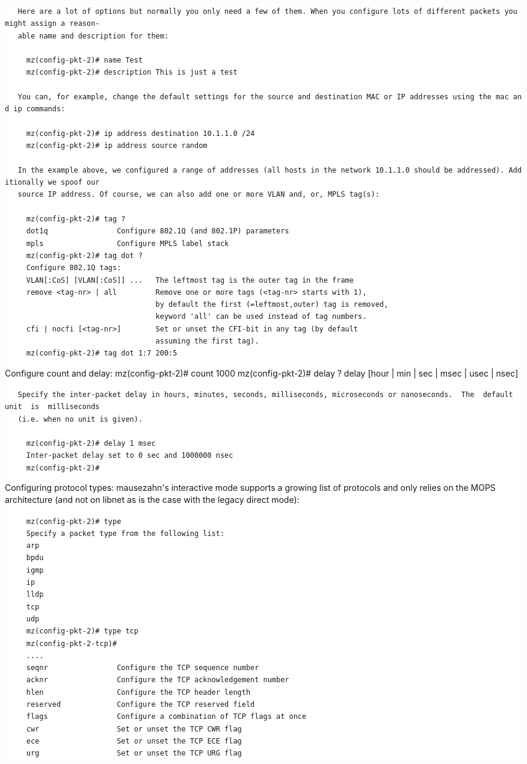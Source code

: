        Here are a lot of options but normally you only need a few of them. When you configure lots of different packets you might assign a reason‐
       able name and description for them:

         mz(config-pkt-2)# name Test
         mz(config-pkt-2)# description This is just a test

       You can, for example, change the default settings for the source and destination MAC or IP addresses using the mac and ip commands:

         mz(config-pkt-2)# ip address destination 10.1.1.0 /24
         mz(config-pkt-2)# ip address source random

       In the example above, we configured a range of addresses (all hosts in the network 10.1.1.0 should be addressed). Additionally we spoof our
       source IP address. Of course, we can also add one or more VLAN and, or, MPLS tag(s):

         mz(config-pkt-2)# tag ?
         dot1q                Configure 802.1Q (and 802.1P) parameters
         mpls                 Configure MPLS label stack
         mz(config-pkt-2)# tag dot ?
         Configure 802.1Q tags:
         VLAN[:CoS] [VLAN[:CoS]] ...   The leftmost tag is the outer tag in the frame
         remove <tag-nr> | all         Remove one or more tags (<tag-nr> starts with 1),
                                       by default the first (=leftmost,outer) tag is removed,
                                       keyword 'all' can be used instead of tag numbers.
         cfi | nocfi [<tag-nr>]        Set or unset the CFI-bit in any tag (by default
                                       assuming the first tag).
         mz(config-pkt-2)# tag dot 1:7 200:5

   Configure count and delay:
         mz(config-pkt-2)# count 1000
         mz(config-pkt-2)# delay ?
         delay <value> [hour | min | sec | msec | usec | nsec]

       Specify the inter-packet delay in hours, minutes, seconds, milliseconds, microseconds or nanoseconds.  The  default  unit  is  milliseconds
       (i.e. when no unit is given).

         mz(config-pkt-2)# delay 1 msec
         Inter-packet delay set to 0 sec and 1000000 nsec
         mz(config-pkt-2)#

   Configuring protocol types:
       mausezahn's  interactive  mode  supports  a growing list of protocols and only relies on the MOPS architecture (and not on libnet as is the
       case with the legacy direct mode):

         mz(config-pkt-2)# type
         Specify a packet type from the following list:
         arp
         bpdu
         igmp
         ip
         lldp
         tcp
         udp
         mz(config-pkt-2)# type tcp
         mz(config-pkt-2-tcp)#
         ....
         seqnr                Configure the TCP sequence number
         acknr                Configure the TCP acknowledgement number
         hlen                 Configure the TCP header length
         reserved             Configure the TCP reserved field
         flags                Configure a combination of TCP flags at once
         cwr                  Set or unset the TCP CWR flag
         ece                  Set or unset the TCP ECE flag
         urg                  Set or unset the TCP URG flag